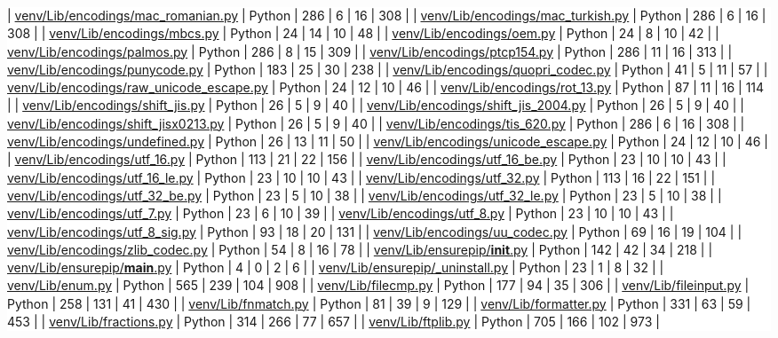 | [venv/Lib/encodings/mac_romanian.py](/venv/Lib/encodings/mac_romanian.py) | Python | 286 | 6 | 16 | 308 |
| [venv/Lib/encodings/mac_turkish.py](/venv/Lib/encodings/mac_turkish.py) | Python | 286 | 6 | 16 | 308 |
| [venv/Lib/encodings/mbcs.py](/venv/Lib/encodings/mbcs.py) | Python | 24 | 14 | 10 | 48 |
| [venv/Lib/encodings/oem.py](/venv/Lib/encodings/oem.py) | Python | 24 | 8 | 10 | 42 |
| [venv/Lib/encodings/palmos.py](/venv/Lib/encodings/palmos.py) | Python | 286 | 8 | 15 | 309 |
| [venv/Lib/encodings/ptcp154.py](/venv/Lib/encodings/ptcp154.py) | Python | 286 | 11 | 16 | 313 |
| [venv/Lib/encodings/punycode.py](/venv/Lib/encodings/punycode.py) | Python | 183 | 25 | 30 | 238 |
| [venv/Lib/encodings/quopri_codec.py](/venv/Lib/encodings/quopri_codec.py) | Python | 41 | 5 | 11 | 57 |
| [venv/Lib/encodings/raw_unicode_escape.py](/venv/Lib/encodings/raw_unicode_escape.py) | Python | 24 | 12 | 10 | 46 |
| [venv/Lib/encodings/rot_13.py](/venv/Lib/encodings/rot_13.py) | Python | 87 | 11 | 16 | 114 |
| [venv/Lib/encodings/shift_jis.py](/venv/Lib/encodings/shift_jis.py) | Python | 26 | 5 | 9 | 40 |
| [venv/Lib/encodings/shift_jis_2004.py](/venv/Lib/encodings/shift_jis_2004.py) | Python | 26 | 5 | 9 | 40 |
| [venv/Lib/encodings/shift_jisx0213.py](/venv/Lib/encodings/shift_jisx0213.py) | Python | 26 | 5 | 9 | 40 |
| [venv/Lib/encodings/tis_620.py](/venv/Lib/encodings/tis_620.py) | Python | 286 | 6 | 16 | 308 |
| [venv/Lib/encodings/undefined.py](/venv/Lib/encodings/undefined.py) | Python | 26 | 13 | 11 | 50 |
| [venv/Lib/encodings/unicode_escape.py](/venv/Lib/encodings/unicode_escape.py) | Python | 24 | 12 | 10 | 46 |
| [venv/Lib/encodings/utf_16.py](/venv/Lib/encodings/utf_16.py) | Python | 113 | 21 | 22 | 156 |
| [venv/Lib/encodings/utf_16_be.py](/venv/Lib/encodings/utf_16_be.py) | Python | 23 | 10 | 10 | 43 |
| [venv/Lib/encodings/utf_16_le.py](/venv/Lib/encodings/utf_16_le.py) | Python | 23 | 10 | 10 | 43 |
| [venv/Lib/encodings/utf_32.py](/venv/Lib/encodings/utf_32.py) | Python | 113 | 16 | 22 | 151 |
| [venv/Lib/encodings/utf_32_be.py](/venv/Lib/encodings/utf_32_be.py) | Python | 23 | 5 | 10 | 38 |
| [venv/Lib/encodings/utf_32_le.py](/venv/Lib/encodings/utf_32_le.py) | Python | 23 | 5 | 10 | 38 |
| [venv/Lib/encodings/utf_7.py](/venv/Lib/encodings/utf_7.py) | Python | 23 | 6 | 10 | 39 |
| [venv/Lib/encodings/utf_8.py](/venv/Lib/encodings/utf_8.py) | Python | 23 | 10 | 10 | 43 |
| [venv/Lib/encodings/utf_8_sig.py](/venv/Lib/encodings/utf_8_sig.py) | Python | 93 | 18 | 20 | 131 |
| [venv/Lib/encodings/uu_codec.py](/venv/Lib/encodings/uu_codec.py) | Python | 69 | 16 | 19 | 104 |
| [venv/Lib/encodings/zlib_codec.py](/venv/Lib/encodings/zlib_codec.py) | Python | 54 | 8 | 16 | 78 |
| [venv/Lib/ensurepip/__init__.py](/venv/Lib/ensurepip/__init__.py) | Python | 142 | 42 | 34 | 218 |
| [venv/Lib/ensurepip/__main__.py](/venv/Lib/ensurepip/__main__.py) | Python | 4 | 0 | 2 | 6 |
| [venv/Lib/ensurepip/_uninstall.py](/venv/Lib/ensurepip/_uninstall.py) | Python | 23 | 1 | 8 | 32 |
| [venv/Lib/enum.py](/venv/Lib/enum.py) | Python | 565 | 239 | 104 | 908 |
| [venv/Lib/filecmp.py](/venv/Lib/filecmp.py) | Python | 177 | 94 | 35 | 306 |
| [venv/Lib/fileinput.py](/venv/Lib/fileinput.py) | Python | 258 | 131 | 41 | 430 |
| [venv/Lib/fnmatch.py](/venv/Lib/fnmatch.py) | Python | 81 | 39 | 9 | 129 |
| [venv/Lib/formatter.py](/venv/Lib/formatter.py) | Python | 331 | 63 | 59 | 453 |
| [venv/Lib/fractions.py](/venv/Lib/fractions.py) | Python | 314 | 266 | 77 | 657 |
| [venv/Lib/ftplib.py](/venv/Lib/ftplib.py) | Python | 705 | 166 | 102 | 973 |